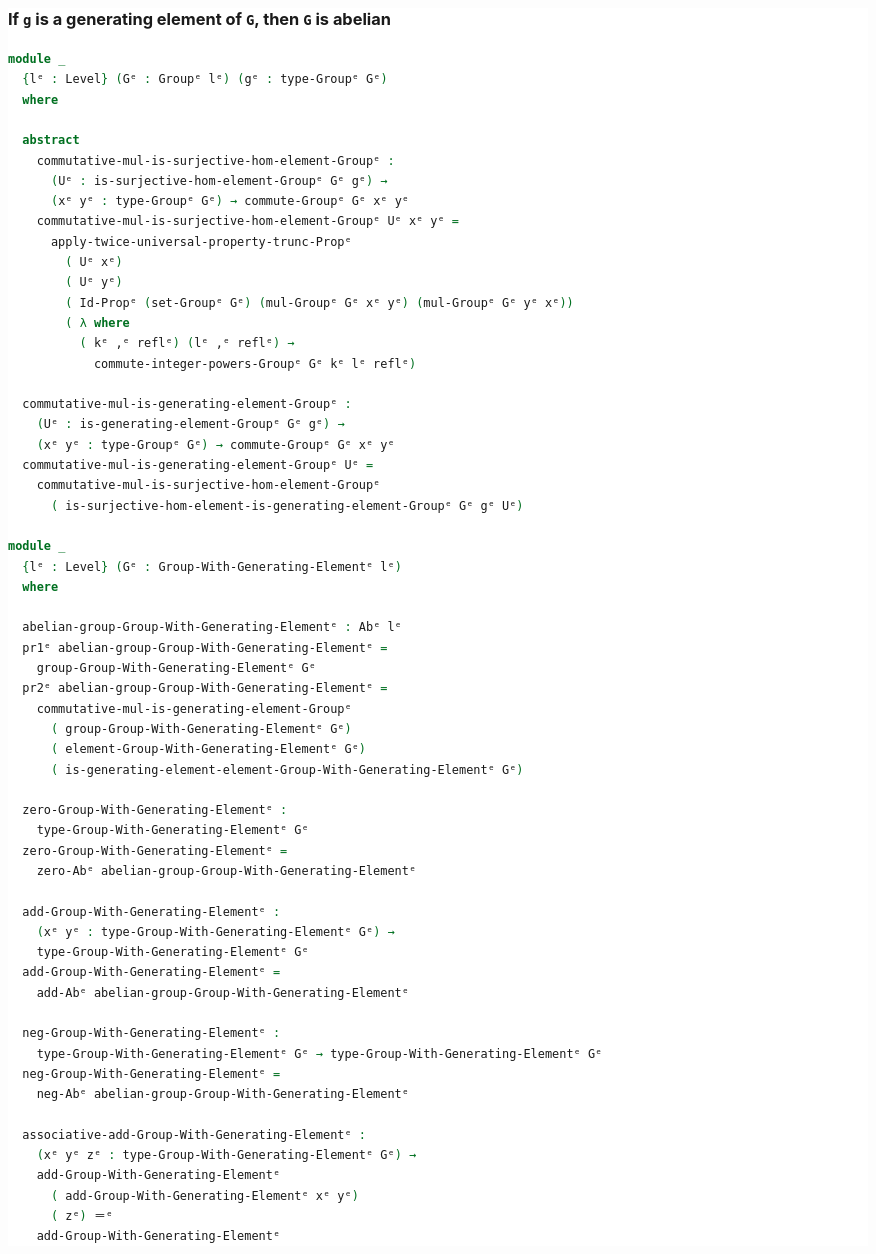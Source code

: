 ### If `g` is a generating element of `G`, then `G` is abelian

```agda
module _
  {lᵉ : Level} (Gᵉ : Groupᵉ lᵉ) (gᵉ : type-Groupᵉ Gᵉ)
  where

  abstract
    commutative-mul-is-surjective-hom-element-Groupᵉ :
      (Uᵉ : is-surjective-hom-element-Groupᵉ Gᵉ gᵉ) →
      (xᵉ yᵉ : type-Groupᵉ Gᵉ) → commute-Groupᵉ Gᵉ xᵉ yᵉ
    commutative-mul-is-surjective-hom-element-Groupᵉ Uᵉ xᵉ yᵉ =
      apply-twice-universal-property-trunc-Propᵉ
        ( Uᵉ xᵉ)
        ( Uᵉ yᵉ)
        ( Id-Propᵉ (set-Groupᵉ Gᵉ) (mul-Groupᵉ Gᵉ xᵉ yᵉ) (mul-Groupᵉ Gᵉ yᵉ xᵉ))
        ( λ where
          ( kᵉ ,ᵉ reflᵉ) (lᵉ ,ᵉ reflᵉ) →
            commute-integer-powers-Groupᵉ Gᵉ kᵉ lᵉ reflᵉ)

  commutative-mul-is-generating-element-Groupᵉ :
    (Uᵉ : is-generating-element-Groupᵉ Gᵉ gᵉ) →
    (xᵉ yᵉ : type-Groupᵉ Gᵉ) → commute-Groupᵉ Gᵉ xᵉ yᵉ
  commutative-mul-is-generating-element-Groupᵉ Uᵉ =
    commutative-mul-is-surjective-hom-element-Groupᵉ
      ( is-surjective-hom-element-is-generating-element-Groupᵉ Gᵉ gᵉ Uᵉ)

module _
  {lᵉ : Level} (Gᵉ : Group-With-Generating-Elementᵉ lᵉ)
  where

  abelian-group-Group-With-Generating-Elementᵉ : Abᵉ lᵉ
  pr1ᵉ abelian-group-Group-With-Generating-Elementᵉ =
    group-Group-With-Generating-Elementᵉ Gᵉ
  pr2ᵉ abelian-group-Group-With-Generating-Elementᵉ =
    commutative-mul-is-generating-element-Groupᵉ
      ( group-Group-With-Generating-Elementᵉ Gᵉ)
      ( element-Group-With-Generating-Elementᵉ Gᵉ)
      ( is-generating-element-element-Group-With-Generating-Elementᵉ Gᵉ)

  zero-Group-With-Generating-Elementᵉ :
    type-Group-With-Generating-Elementᵉ Gᵉ
  zero-Group-With-Generating-Elementᵉ =
    zero-Abᵉ abelian-group-Group-With-Generating-Elementᵉ

  add-Group-With-Generating-Elementᵉ :
    (xᵉ yᵉ : type-Group-With-Generating-Elementᵉ Gᵉ) →
    type-Group-With-Generating-Elementᵉ Gᵉ
  add-Group-With-Generating-Elementᵉ =
    add-Abᵉ abelian-group-Group-With-Generating-Elementᵉ

  neg-Group-With-Generating-Elementᵉ :
    type-Group-With-Generating-Elementᵉ Gᵉ → type-Group-With-Generating-Elementᵉ Gᵉ
  neg-Group-With-Generating-Elementᵉ =
    neg-Abᵉ abelian-group-Group-With-Generating-Elementᵉ

  associative-add-Group-With-Generating-Elementᵉ :
    (xᵉ yᵉ zᵉ : type-Group-With-Generating-Elementᵉ Gᵉ) →
    add-Group-With-Generating-Elementᵉ
      ( add-Group-With-Generating-Elementᵉ xᵉ yᵉ)
      ( zᵉ) ＝ᵉ
    add-Group-With-Generating-Elementᵉ
```